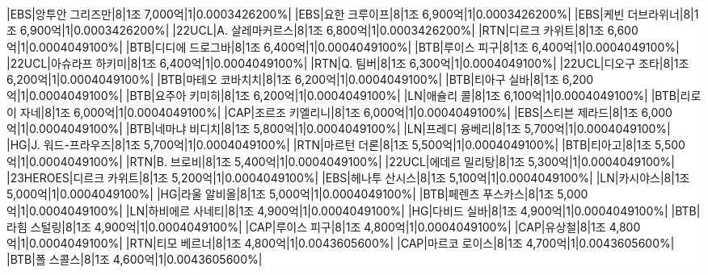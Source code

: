 |EBS|앙투안 그리즈만|8|1조 7,000억|1|0.0003426200%|
|EBS|요한 크루이프|8|1조 6,900억|1|0.0003426200%|
|EBS|케빈 더브라위너|8|1조 6,900억|1|0.0003426200%|
|22UCL|A. 살레마커르스|8|1조 6,800억|1|0.0003426200%|
|RTN|디르크 카위트|8|1조 6,600억|1|0.0004049100%|
|BTB|디디에 드로그바|8|1조 6,400억|1|0.0004049100%|
|BTB|루이스 피구|8|1조 6,400억|1|0.0004049100%|
|22UCL|아슈라프 하키미|8|1조 6,400억|1|0.0004049100%|
|RTN|Q. 팀버|8|1조 6,300억|1|0.0004049100%|
|22UCL|디오구 조타|8|1조 6,200억|1|0.0004049100%|
|BTB|마테오 코바치치|8|1조 6,200억|1|0.0004049100%|
|BTB|티아구 실바|8|1조 6,200억|1|0.0004049100%|
|BTB|요주아 키미히|8|1조 6,200억|1|0.0004049100%|
|LN|애슐리 콜|8|1조 6,100억|1|0.0004049100%|
|BTB|리로이 자네|8|1조 6,000억|1|0.0004049100%|
|CAP|조르조 키엘리니|8|1조 6,000억|1|0.0004049100%|
|EBS|스티븐 제라드|8|1조 6,000억|1|0.0004049100%|
|BTB|네마냐 비디치|8|1조 5,800억|1|0.0004049100%|
|LN|프레디 융베리|8|1조 5,700억|1|0.0004049100%|
|HG|J. 워드-프라우즈|8|1조 5,700억|1|0.0004049100%|
|RTN|마르턴 더론|8|1조 5,500억|1|0.0004049100%|
|BTB|티아고|8|1조 5,500억|1|0.0004049100%|
|RTN|B. 브로비|8|1조 5,400억|1|0.0004049100%|
|22UCL|에데르 밀리탕|8|1조 5,300억|1|0.0004049100%|
|23HEROES|디르크 카위트|8|1조 5,200억|1|0.0004049100%|
|EBS|헤나투 산시스|8|1조 5,100억|1|0.0004049100%|
|LN|카시야스|8|1조 5,000억|1|0.0004049100%|
|HG|라울 알비올|8|1조 5,000억|1|0.0004049100%|
|BTB|페렌츠 푸스카스|8|1조 5,000억|1|0.0004049100%|
|LN|하비에르 사네티|8|1조 4,900억|1|0.0004049100%|
|HG|다비드 실바|8|1조 4,900억|1|0.0004049100%|
|BTB|라힘 스털링|8|1조 4,900억|1|0.0004049100%|
|CAP|루이스 피구|8|1조 4,800억|1|0.0004049100%|
|CAP|유상철|8|1조 4,800억|1|0.0004049100%|
|RTN|티모 베르너|8|1조 4,800억|1|0.0043605600%|
|CAP|마르코 로이스|8|1조 4,700억|1|0.0043605600%|
|BTB|폴 스콜스|8|1조 4,600억|1|0.0043605600%|